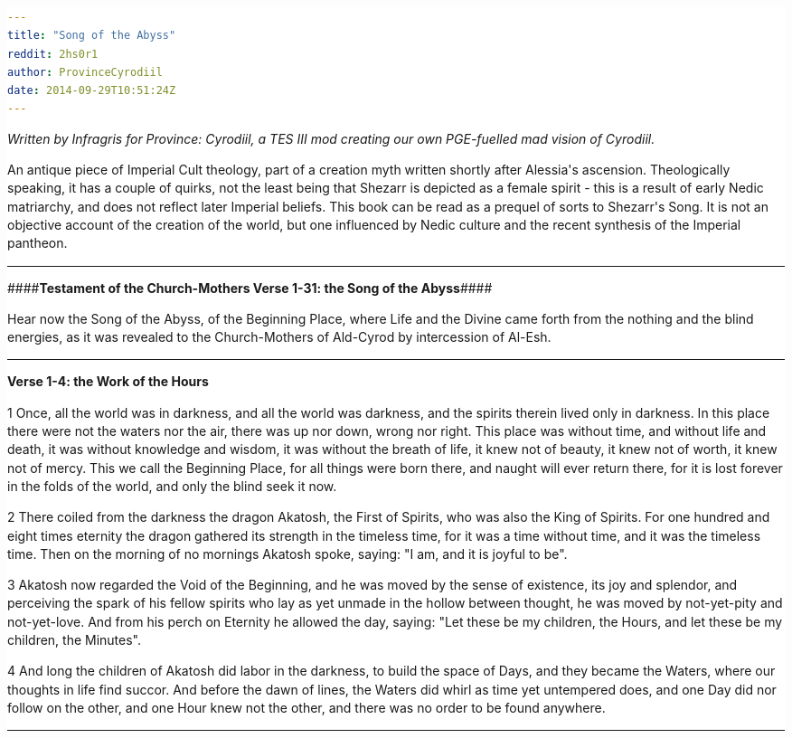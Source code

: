 ```yaml
---
title: "Song of the Abyss"
reddit: 2hs0r1
author: ProvinceCyrodiil
date: 2014-09-29T10:51:24Z
---
```


*Written by Infragris for Province: Cyrodiil, a TES III mod creating our own PGE-fuelled mad vision of Cyrodiil.*

An antique piece of Imperial Cult theology, part of a creation myth written shortly after Alessia's ascension. Theologically speaking, it has a couple of quirks, not the least being that Shezarr is depicted as a female spirit - this is a result of early Nedic matriarchy, and does not reflect later Imperial beliefs. This book can be read as a prequel of sorts to Shezarr's Song. It is not an objective account of the creation of the world, but one influenced by Nedic culture and the recent synthesis of the Imperial pantheon.

---

####**Testament of the Church-Mothers Verse 1-31: the Song of the Abyss**####

Hear now the Song of the Abyss, of the Beginning Place, where Life and the Divine came forth from the nothing and the blind energies, as it was revealed to the Church-Mothers of Ald-Cyrod by intercession of Al-Esh.

---

**Verse 1-4: the Work of the Hours**

 1 Once, all the world was in darkness, and all the world was darkness, and the spirits therein lived only in darkness. In this place there were not the waters nor the air, there was up nor down, wrong nor right. This place was without time, and without life and death, it was without knowledge and wisdom, it was without the breath of life, it knew not of beauty, it knew not of worth, it knew not of mercy. This we call the Beginning Place, for all things were born there, and naught will ever return there, for it is lost forever in the folds of the world, and only the blind seek it now.

 2 There coiled from the darkness the dragon Akatosh, the First of Spirits, who was also the King of Spirits. For one hundred and eight times eternity the dragon gathered its strength in the timeless time, for it was a time without time, and it was the timeless time. Then on the morning of no mornings Akatosh spoke, saying: "I am, and it is joyful to be".

 3 Akatosh now regarded the Void of the Beginning, and he was moved by the sense of existence, its joy and splendor, and perceiving the spark of his fellow spirits who lay as yet unmade in the hollow between thought, he was moved by not-yet-pity and not-yet-love. And from his perch on Eternity he allowed the day, saying: "Let these be my children, the Hours, and let these be my children, the Minutes".

 4 And long the children of Akatosh did labor in the darkness, to build the space of Days, and they became the Waters, where our thoughts in life find succor. And before the dawn of lines, the Waters did whirl as time yet untempered does, and one Day did nor follow on the other, and one Hour knew not the other, and there was no order to be found anywhere.

---
